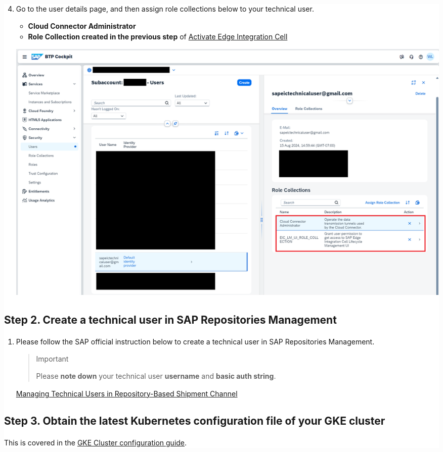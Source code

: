 4. Go to the user details page, and then assign role collections below to your technical user.

    - **Cloud Connector Administrator**
    - **Role Collection created in the previous step** of [Activate Edge Integration Cell](/sap/high-availability-mode-setup/step1-activate-edge-integration-cell.md)

    ![Alt Text](/assets/sap/ha-mode/add-edge-node-3.png)

## Step 2. Create a technical user in SAP Repositories Management

1. Please follow the SAP official instruction below to create a technical user in SAP Repositories Management.

    > Important
    >
    > Please **note down** your technical user **username** and **basic auth string**.

    [Managing Technical Users in Repository-Based Shipment Channel](https://help.sap.com/docs/RBSC/0a64be17478d4f5ba45d14ab62b0d74c/7e83dfc309834942b441fc2106c5b7f5.html?version=Cloud)

## Step 3. Obtain the latest Kubernetes configuration file of your GKE cluster

This is covered in the [GKE Cluster configuration guide](/gcp/high-availability-mode-setup/step2-configure-gke.md#step-3-configure-communication-with-the-gke-cluster).

